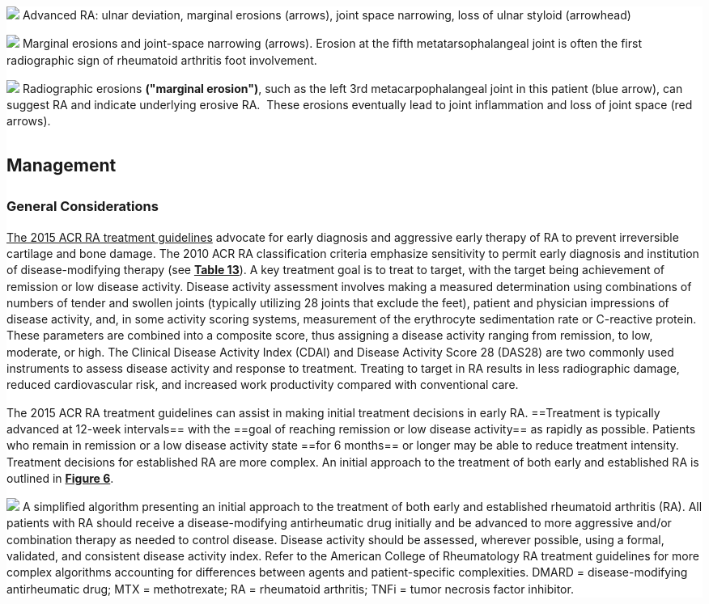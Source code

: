 ![](https://photos.thisispiggy.com/file/wikiFiles/20210829205303.png)
Advanced RA: ulnar deviation, marginal erosions (arrows), joint space narrowing, loss of ulnar styloid (arrowhead)

![](https://photos.thisispiggy.com/file/wikiFiles/20210829205427.png)
Marginal erosions and joint-space narrowing (arrows). Erosion at the fifth metatarsophalangeal joint is often the first radiographic sign of rheumatoid arthritis foot involvement.

![](https://photos.thisispiggy.com/file/wikiFiles/20220731210200.png)
Radiographic erosions **("marginal erosion")**, such as the left 3rd metacarpophalangeal joint in this patient (blue arrow), can suggest RA and indicate underlying erosive RA.  These erosions eventually lead to joint inflammation and loss of joint space (red arrows).

## Management



### General Considerations

[The 2015 ACR RA treatment guidelines](https://www.rheumatology.org/Practice-Quality/Clinical-Support/Clinical-Practice-Guidelines/Rheumatoid-Arthritis) advocate for early diagnosis and aggressive early therapy of RA to prevent irreversible cartilage and bone damage. The 2010 ACR RA classification criteria emphasize sensitivity to permit early diagnosis and institution of disease-modifying therapy (see **[Table 13](https://mksap18.acponline.org/app/topics/rm/tables/mk18_a_rm_t13)**). A key treatment goal is to treat to target, with the target being achievement of remission or low disease activity. Disease activity assessment involves making a measured determination using combinations of numbers of tender and swollen joints (typically utilizing 28 joints that exclude the feet), patient and physician impressions of disease activity, and, in some activity scoring systems, measurement of the erythrocyte sedimentation rate or C-reactive protein. These parameters are combined into a composite score, thus assigning a disease activity ranging from remission, to low, moderate, or high. The Clinical Disease Activity Index (CDAI) and Disease Activity Score 28 (DAS28) are two commonly used instruments to assess disease activity and response to treatment. Treating to target in RA results in less radiographic damage, reduced cardiovascular risk, and increased work productivity compared with conventional care.

The 2015 ACR RA treatment guidelines can assist in making initial treatment decisions in early RA. ==Treatment is typically advanced at 12-week intervals== with the ==goal of reaching remission or low disease activity== as rapidly as possible. Patients who remain in remission or a low disease activity state ==for 6 months== or longer may be able to reduce treatment intensity. Treatment decisions for established RA are more complex. An initial approach to the treatment of both early and established RA is outlined in **[Figure 6](https://mksap18.acponline.org/app/topics/rm/figures/mk18_a_rm_f06)**.

![](https://photos.thisispiggy.com/file/wikiFiles/20220801191151.png)
A simplified algorithm presenting an initial approach to the treatment of both early and established rheumatoid arthritis (RA). All patients with RA should receive a disease-modifying antirheumatic drug initially and be advanced to more aggressive and/or combination therapy as needed to control disease. Disease activity should be assessed, wherever possible, using a formal, validated, and consistent disease activity index. Refer to the American College of Rheumatology RA treatment guidelines for more complex algorithms accounting for differences between agents and patient-specific complexities. DMARD = disease-modifying antirheumatic drug; MTX = methotrexate; RA = rheumatoid arthritis; TNFi = tumor necrosis factor inhibitor.
